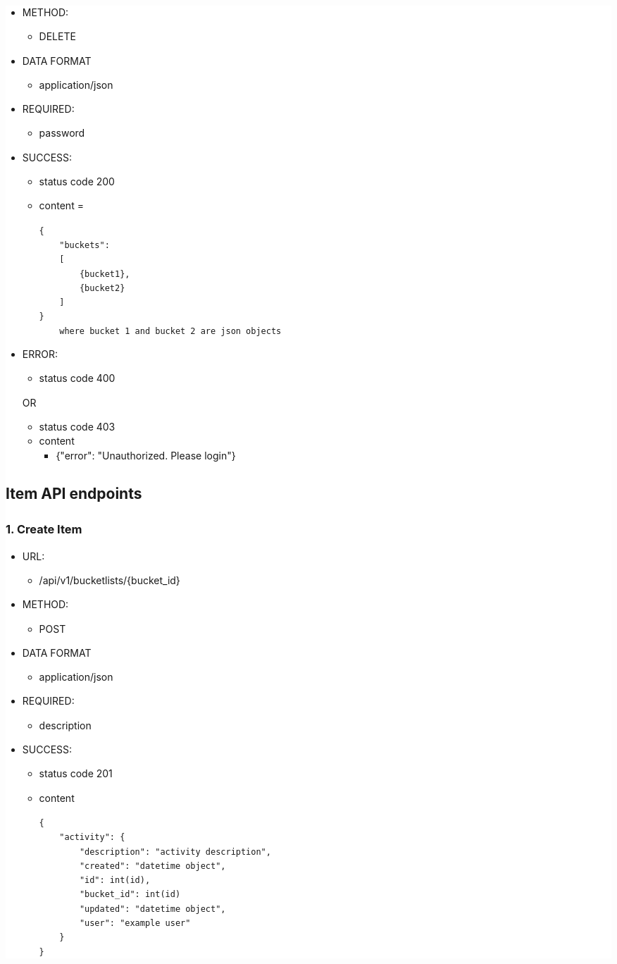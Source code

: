 * METHOD:
    * DELETE
    
* DATA FORMAT
    * application/json
    
* REQUIRED:
    * password
    
* SUCCESS:
    * status code 200
    * content = 
    
    
          {
              "buckets": 
              [
                  {bucket1},
                  {bucket2}
              ]
          }
              where bucket 1 and bucket 2 are json objects

* ERROR:
    * status code 400
    
    OR
    * status code 403
    * content
        * {"error": "Unauthorized. Please login"}
 
 
## Item API endpoints
### 1. Create Item
* URL:
    * /api/v1/bucketlists/{bucket_id}
    
* METHOD:
    * POST
    
* DATA FORMAT
    * application/json
    
* REQUIRED:
    * description
 
* SUCCESS:
   * status code 201
   * content 
   
   
         {
             "activity": {
                 "description": "activity description",
                 "created": "datetime object",
                 "id": int(id),
                 "bucket_id": int(id)
                 "updated": "datetime object",
                 "user": "example user"
             }
         }
